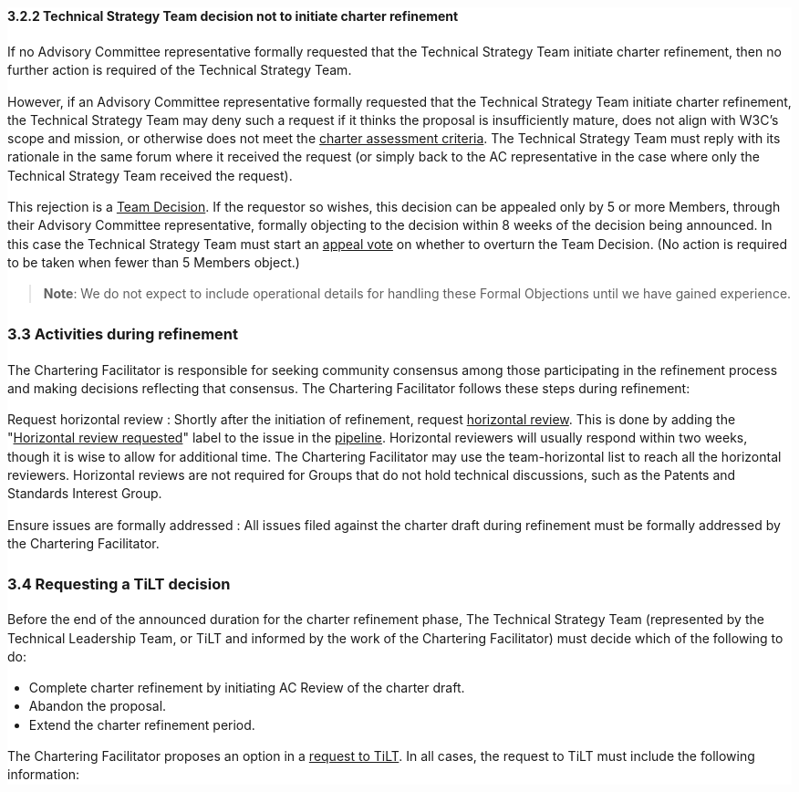 #### 3.2.2 Technical Strategy Team decision not to initiate charter refinement

If no Advisory Committee representative formally requested that the Technical Strategy Team initiate charter refinement, then no further action is required of the Technical Strategy Team.

However, if an Advisory Committee representative formally requested that the Technical Strategy Team initiate charter refinement, the Technical Strategy Team may deny such a request if it thinks the proposal is insufficiently mature, does not align with W3C’s scope and mission, or otherwise does not meet the [charter assessment criteria](#charter-assessment-criteria). The Technical Strategy Team must reply with its rationale in the same forum where it received the request (or simply back to the AC representative in the case where only the Technical Strategy Team received the request). 

This rejection is a [Team Decision](https://www.w3.org/policies/process/#team-decision). If the requestor so wishes, this decision can be appealed only by 5 or more Members, through their Advisory Committee representative, formally objecting to the decision within 8 weeks of the decision being announced. In this case the Technical Strategy Team must start an [appeal vote](https://www.w3.org/policies/process/#appeal-vote) on whether to overturn the Team Decision. (No action is required to be taken when fewer than 5 Members object.)

> **Note**: We do not expect to include operational details for handling these Formal Objections until we have gained experience.

### 3.3 Activities during refinement

The Chartering Facilitator ​is responsible for seeking community consensus among those participating in the refinement process and making decisions reflecting that consensus. The Chartering Facilitator follows these steps during refinement:

Request horizontal review
: Shortly after the initiation of refinement, request [horizontal review](../documentreview/#how-to-get-horizontal-review). This is done by adding the "[Horizontal review requested](https://github.com/w3c/strategy/labels/Horizontal%20review%20requested)" label to the issue in the [pipeline](#pipeline). Horizontal reviewers will usually respond within two weeks, though it is wise to allow for additional time. The Chartering Facilitator may use the team-horizontal list to reach all the horizontal reviewers. Horizontal reviews are not required for Groups that do not hold technical discussions, such as the Patents and Standards Interest Group.

Ensure issues are formally addressed
: All issues filed against the charter draft during refinement must be formally addressed by the Chartering Facilitator.

### 3.4 Requesting a TiLT decision

Before the end of the announced duration for the charter refinement phase, The Technical Strategy Team (represented by the Technical Leadership Team, or TiLT and informed by the work of the Chartering Facilitator) must decide which of the following to do:

* Complete charter refinement by initiating AC Review of the charter draft.
* Abandon the proposal.
* Extend the charter refinement period.

The Chartering Facilitator proposes an option in a [request to TiLT](tilt/#request). In all cases, the request to TiLT must include the following information:
